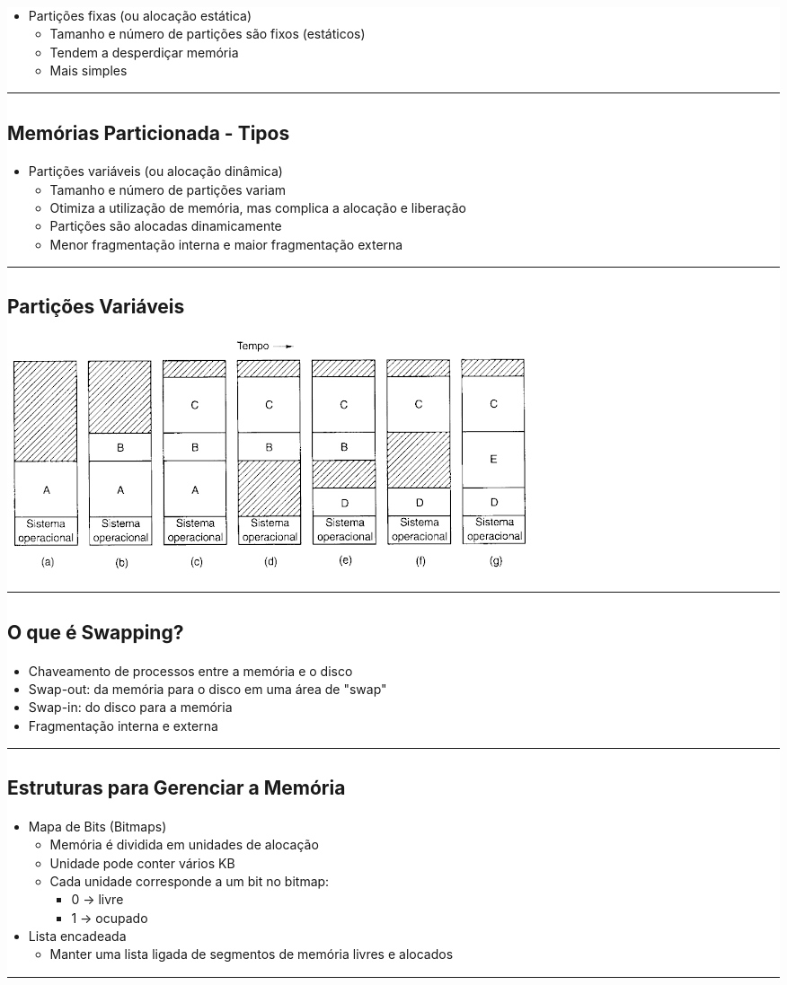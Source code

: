 - Partições fixas (ou alocação estática)
  - Tamanho e número de partições são fixos (estáticos)
  - Tendem a desperdiçar memória
  - Mais simples

---

## Memórias Particionada - Tipos

- Partições variáveis (ou alocação dinâmica)
  - Tamanho e número de partições variam
  - Otimiza a utilização de memória, mas complica a alocação e liberação
  - Partições são alocadas dinamicamente
  - Menor fragmentação interna e maior fragmentação externa

---

## Partições Variáveis

![center width:27cm](imagens/particoes-variaveis-memoria.png)

---

## O que é Swapping?

- Chaveamento de processos entre a memória e o disco
- Swap-out: da memória para o disco em uma área de "swap"
- Swap-in: do disco para a memória
- Fragmentação interna e externa

---

## Estruturas para Gerenciar a Memória

- Mapa de Bits (Bitmaps)
  - Memória é dividida em unidades de alocação
  - Unidade pode conter vários KB
  - Cada unidade corresponde a um bit no bitmap:
    - 0 -> livre
    - 1 -> ocupado
- Lista encadeada
  - Manter uma lista ligada de segmentos de memória livres e alocados

---
